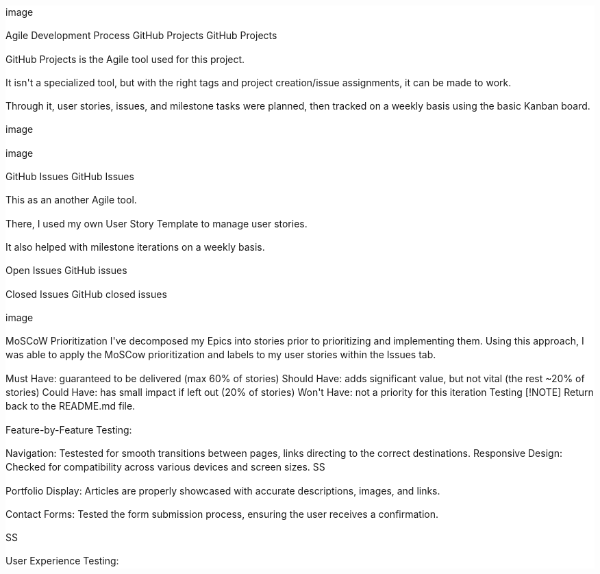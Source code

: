 image

Agile Development Process
GitHub Projects
GitHub Projects

GitHub Projects is the Agile tool used for this project.

It isn't a specialized tool, but with the right tags and project creation/issue assignments, it can be made to work.

Through it, user stories, issues, and milestone tasks were planned, then tracked on a weekly basis using the basic Kanban board.

image

image

GitHub Issues
GitHub Issues

This as an another Agile tool.

There, I used my own User Story Template to manage user stories.

It also helped with milestone iterations on a weekly basis.

Open Issues GitHub issues

Closed Issues GitHub closed issues

image

MoSCoW Prioritization
I've decomposed my Epics into stories prior to prioritizing and implementing them. Using this approach, I was able to apply the MoSCow prioritization and labels to my user stories within the Issues tab.

Must Have: guaranteed to be delivered (max 60% of stories)
Should Have: adds significant value, but not vital (the rest ~20% of stories)
Could Have: has small impact if left out (20% of stories)
Won't Have: not a priority for this iteration
Testing
[!NOTE]
Return back to the README.md file.

Feature-by-Feature Testing:

Navigation: Testested for smooth transitions between pages, links directing to the correct destinations.
Responsive Design: Checked for compatibility across various devices and screen sizes.
SS

Portfolio Display: Articles are properly showcased with accurate descriptions, images, and links.

Contact Forms: Tested the form submission process, ensuring the user receives a confirmation.

SS

User Experience Testing:
